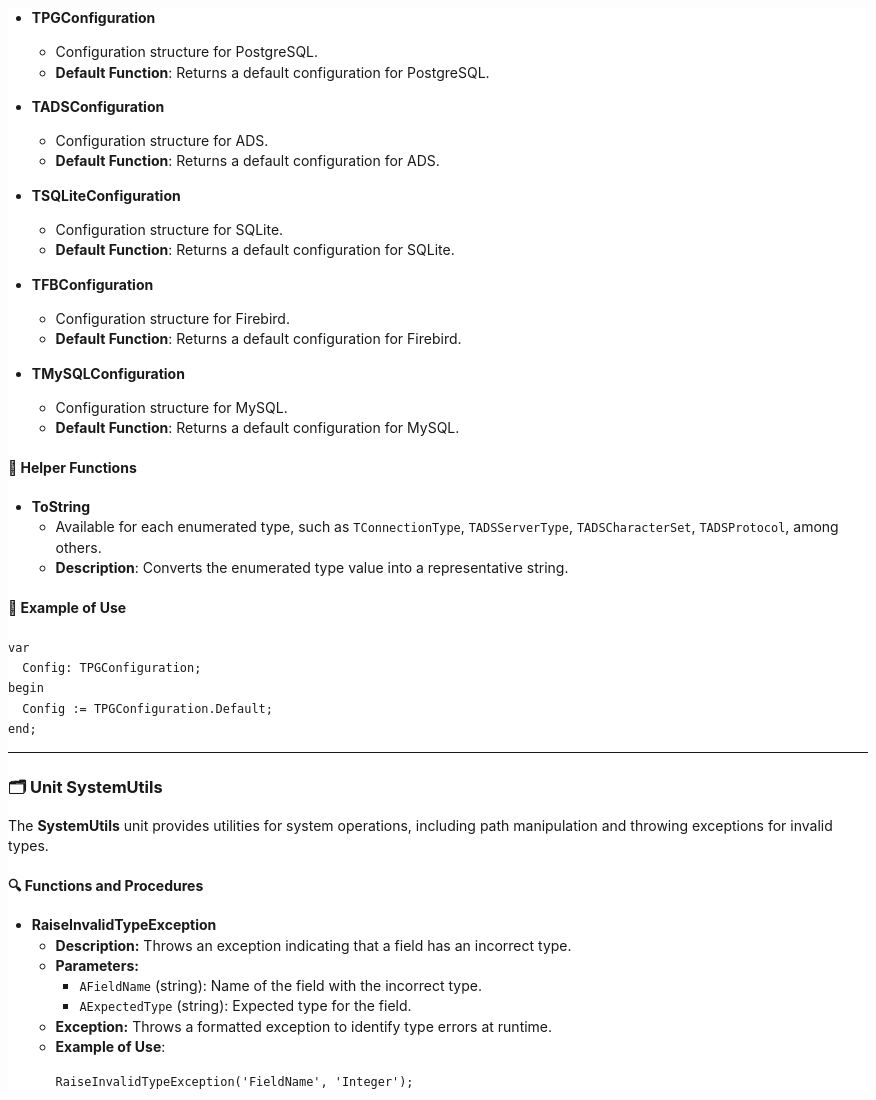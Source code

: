 - **TPGConfiguration**
  - Configuration structure for PostgreSQL.
  - **Default Function**: Returns a default configuration for PostgreSQL.

- **TADSConfiguration**
  - Configuration structure for ADS.
  - **Default Function**: Returns a default configuration for ADS.

- **TSQLiteConfiguration**
  - Configuration structure for SQLite.
  - **Default Function**: Returns a default configuration for SQLite.

- **TFBConfiguration**
  - Configuration structure for Firebird.
  - **Default Function**: Returns a default configuration for Firebird.

- **TMySQLConfiguration**
  - Configuration structure for MySQL.
  - **Default Function**: Returns a default configuration for MySQL.

#### 🔧 Helper Functions

- **ToString**
  - Available for each enumerated type, such as `TConnectionType`, `TADSServerType`, `TADSCharacterSet`, `TADSProtocol`, among others.
  - **Description**: Converts the enumerated type value into a representative string.

#### 📄 Example of Use

```delphi
var
  Config: TPGConfiguration;
begin
  Config := TPGConfiguration.Default;
end;
```

---

### 🗂️ Unit SystemUtils

The **SystemUtils** unit provides utilities for system operations, including path manipulation and throwing exceptions for invalid types.

#### 🔍 Functions and Procedures

- **RaiseInvalidTypeException**
  - **Description:** Throws an exception indicating that a field has an incorrect type.
  - **Parameters:**
    - `AFieldName` (string): Name of the field with the incorrect type.
    - `AExpectedType` (string): Expected type for the field.
  - **Exception:** Throws a formatted exception to identify type errors at runtime.
  - **Example of Use**:
    ```delphi
    RaiseInvalidTypeException('FieldName', 'Integer');
    ```
